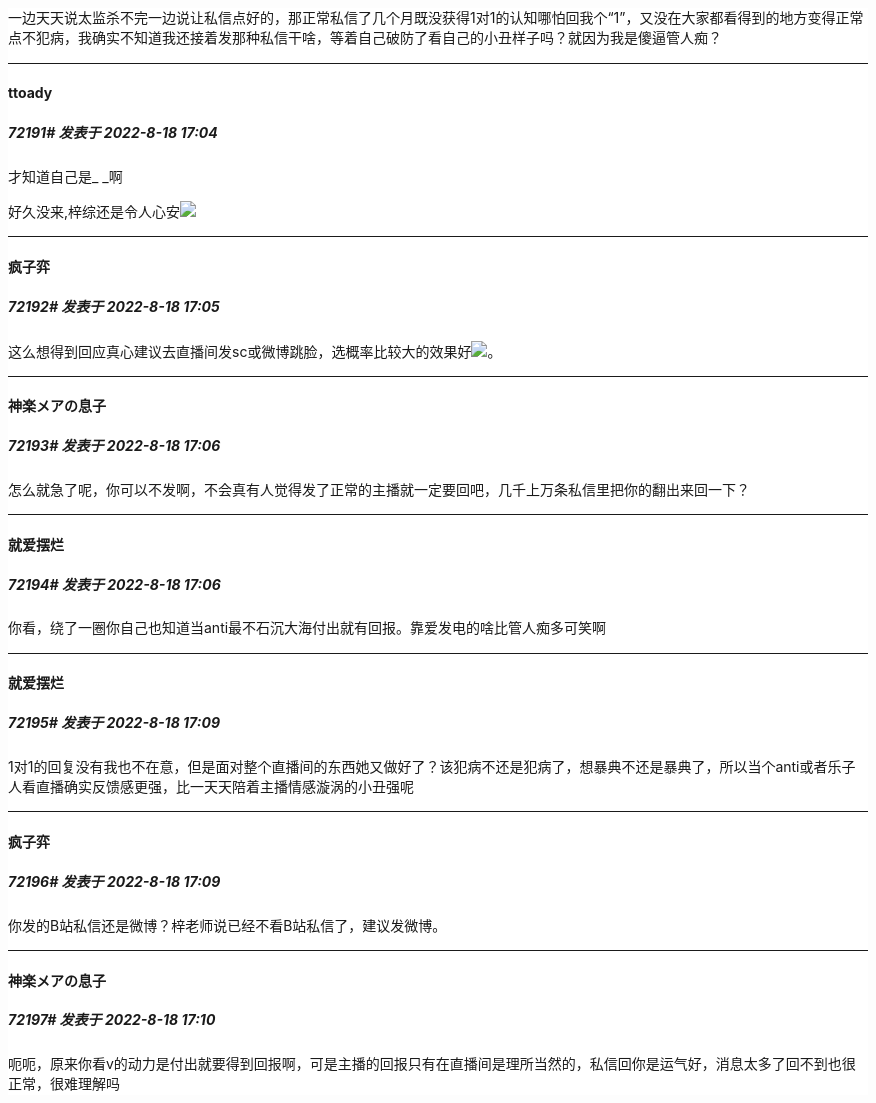 一边天天说太监杀不完一边说让私信点好的，那正常私信了几个月既没获得1对1的认知哪怕回我个“1”，又没在大家都看得到的地方变得正常点不犯病，我确实不知道我还接着发那种私信干啥，等着自己破防了看自己的小丑样子吗？就因为我是傻逼管人痴？

*****

####  ttoady  
##### 72191#       发表于 2022-8-18 17:04

才知道自己是_ _啊

好久没来,梓综还是令人心安<img src="https://static.saraba1st.com/image/smiley/face2017/037.png" referrerpolicy="no-referrer">

*****

####  疯子弈  
##### 72192#       发表于 2022-8-18 17:05

这么想得到回应真心建议去直播间发sc或微博跳脸，选概率比较大的效果好<img src="https://static.saraba1st.com/image/smiley/face2017/065.png" referrerpolicy="no-referrer">。

*****

####  神楽メアの息子  
##### 72193#       发表于 2022-8-18 17:06

怎么就急了呢，你可以不发啊，不会真有人觉得发了正常的主播就一定要回吧，几千上万条私信里把你的翻出来回一下？

*****

####  就爱摆烂  
##### 72194#       发表于 2022-8-18 17:06

你看，绕了一圈你自己也知道当anti最不石沉大海付出就有回报。靠爱发电的啥比管人痴多可笑啊

*****

####  就爱摆烂  
##### 72195#       发表于 2022-8-18 17:09

1对1的回复没有我也不在意，但是面对整个直播间的东西她又做好了？该犯病不还是犯病了，想暴典不还是暴典了，所以当个anti或者乐子人看直播确实反馈感更强，比一天天陪着主播情感漩涡的小丑强呢

*****

####  疯子弈  
##### 72196#       发表于 2022-8-18 17:09

你发的B站私信还是微博？梓老师说已经不看B站私信了，建议发微博。

*****

####  神楽メアの息子  
##### 72197#       发表于 2022-8-18 17:10

呃呃，原来你看v的动力是付出就要得到回报啊，可是主播的回报只有在直播间是理所当然的，私信回你是运气好，消息太多了回不到也很正常，很难理解吗
